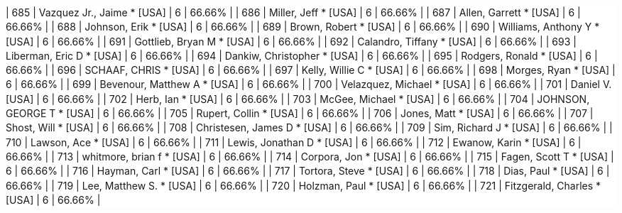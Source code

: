 |  685  | Vazquez Jr., Jaime \* [USA] |  6 |  66.66% |
|  686  | Miller, Jeff \* [USA] |  6 |  66.66% |
|  687  | Allen, Garrett \* [USA] |  6 |  66.66% |
|  688  | Johnson, Erik \* [USA] |  6 |  66.66% |
|  689  | Brown, Robert \* [USA] |  6 |  66.66% |
|  690  | Williams, Anthony Y \* [USA] |  6 |  66.66% |
|  691  | Gottlieb, Bryan M \* [USA] |  6 |  66.66% |
|  692  | Calandro, Tiffany \* [USA] |  6 |  66.66% |
|  693  | Liberman, Eric D \* [USA] |  6 |  66.66% |
|  694  | Dankiw, Christopher \* [USA] |  6 |  66.66% |
|  695  | Rodgers, Ronald \* [USA] |  6 |  66.66% |
|  696  | SCHAAF, CHRIS \* [USA] |  6 |  66.66% |
|  697  | Kelly, Willie C \* [USA] |  6 |  66.66% |
|  698  | Morges, Ryan \* [USA] |  6 |  66.66% |
|  699  | Bevenour, Matthew A \* [USA] |  6 |  66.66% |
|  700  | Velazquez, Michael \* [USA] |  6 |  66.66% |
|  701  | Daniel V. [USA] |  6 |  66.66% |
|  702  | Herb, Ian \* [USA] |  6 |  66.66% |
|  703  | McGee, Michael \* [USA] |  6 |  66.66% |
|  704  | JOHNSON, GEORGE T \* [USA] |  6 |  66.66% |
|  705  | Rupert, Collin \* [USA] |  6 |  66.66% |
|  706  | Jones, Matt \* [USA] |  6 |  66.66% |
|  707  | Shost, Will \* [USA] |  6 |  66.66% |
|  708  | Christesen, James D \* [USA] |  6 |  66.66% |
|  709  | Sim, Richard J \* [USA] |  6 |  66.66% |
|  710  | Lawson, Ace \* [USA] |  6 |  66.66% |
|  711  | Lewis, Jonathan D \* [USA] |  6 |  66.66% |
|  712  | Ewanow, Karin \* [USA] |  6 |  66.66% |
|  713  | whitmore, brian f \* [USA] |  6 |  66.66% |
|  714  | Corpora, Jon \* [USA] |  6 |  66.66% |
|  715  | Fagen, Scott T \* [USA] |  6 |  66.66% |
|  716  | Hayman, Carl \* [USA] |  6 |  66.66% |
|  717  | Tortora, Steve \* [USA] |  6 |  66.66% |
|  718  | Dias, Paul \* [USA] |  6 |  66.66% |
|  719  | Lee, Matthew S. \* [USA] |  6 |  66.66% |
|  720  | Holzman, Paul \* [USA] |  6 |  66.66% |
|  721  | Fitzgerald, Charles \* [USA] |  6 |  66.66% |